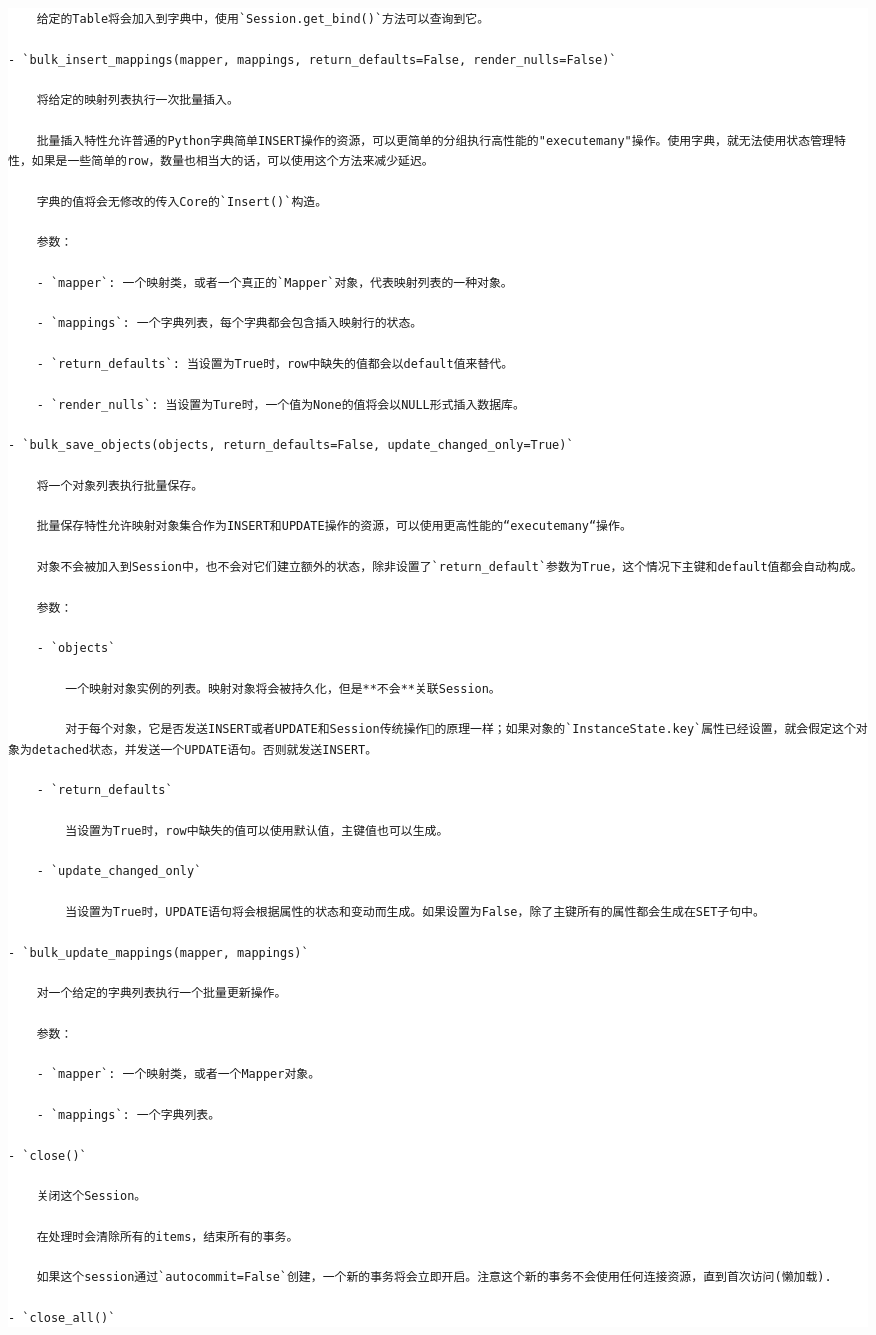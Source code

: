         给定的Table将会加入到字典中，使用`Session.get_bind()`方法可以查询到它。

    - `bulk_insert_mappings(mapper, mappings, return_defaults=False, render_nulls=False)`

        将给定的映射列表执行一次批量插入。

        批量插入特性允许普通的Python字典简单INSERT操作的资源，可以更简单的分组执行高性能的"executemany"操作。使用字典，就无法使用状态管理特性，如果是一些简单的row，数量也相当大的话，可以使用这个方法来减少延迟。

        字典的值将会无修改的传入Core的`Insert()`构造。

        参数：

        - `mapper`: 一个映射类，或者一个真正的`Mapper`对象，代表映射列表的一种对象。

        - `mappings`: 一个字典列表，每个字典都会包含插入映射行的状态。

        - `return_defaults`: 当设置为True时，row中缺失的值都会以default值来替代。

        - `render_nulls`: 当设置为Ture时，一个值为None的值将会以NULL形式插入数据库。

    - `bulk_save_objects(objects, return_defaults=False, update_changed_only=True)`

        将一个对象列表执行批量保存。

        批量保存特性允许映射对象集合作为INSERT和UPDATE操作的资源，可以使用更高性能的“executemany“操作。

        对象不会被加入到Session中，也不会对它们建立额外的状态，除非设置了`return_default`参数为True，这个情况下主键和default值都会自动构成。

        参数：

        - `objects`

            一个映射对象实例的列表。映射对象将会被持久化，但是**不会**关联Session。

            对于每个对象，它是否发送INSERT或者UPDATE和Session传统操作的原理一样；如果对象的`InstanceState.key`属性已经设置，就会假定这个对象为detached状态，并发送一个UPDATE语句。否则就发送INSERT。

        - `return_defaults`

            当设置为True时，row中缺失的值可以使用默认值，主键值也可以生成。

        - `update_changed_only`

            当设置为True时，UPDATE语句将会根据属性的状态和变动而生成。如果设置为False，除了主键所有的属性都会生成在SET子句中。

    - `bulk_update_mappings(mapper, mappings)`

        对一个给定的字典列表执行一个批量更新操作。

        参数：

        - `mapper`: 一个映射类，或者一个Mapper对象。

        - `mappings`: 一个字典列表。

    - `close()`

        关闭这个Session。

        在处理时会清除所有的items，结束所有的事务。

        如果这个session通过`autocommit=False`创建，一个新的事务将会立即开启。注意这个新的事务不会使用任何连接资源，直到首次访问(懒加载).

    - `close_all()`
